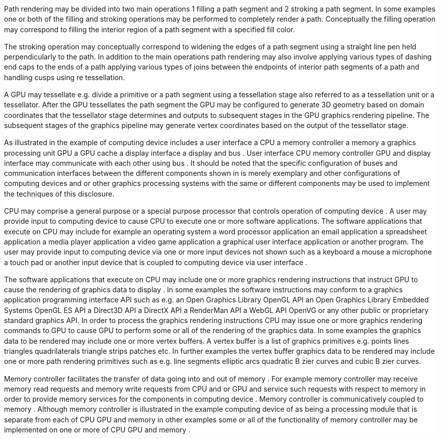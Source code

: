Path rendering may be divided into two main operations 1 filling a path segment and 2 stroking a path segment. In some examples one or both of the filling and stroking operations may be performed to completely render a path. Conceptually the filling operation may correspond to filling the interior region of a path segment with a specified fill color.

The stroking operation may conceptually correspond to widening the edges of a path segment using a straight line pen held perpendicularly to the path. In addition to the main operations path rendering may also involve applying various types of dashing end caps to the ends of a path applying various types of joins between the endpoints of interior path segments of a path and handling cusps using re tessellation.

A GPU may tessellate e.g. divide a primitive or a path segment using a tessellation stage also referred to as a tessellation unit or a tessellator. After the GPU tessellates the path segment the GPU may be configured to generate 3D geometry based on domain coordinates that the tessellator stage determines and outputs to subsequent stages in the GPU graphics rendering pipeline. The subsequent stages of the graphics pipeline may generate vertex coordinates based on the output of the tessellator stage.

As illustrated in the example of computing device includes a user interface a CPU a memory controller a memory a graphics processing unit GPU a GPU cache a display interface a display and bus . User interface CPU memory controller GPU and display interface may communicate with each other using bus . It should be noted that the specific configuration of buses and communication interfaces between the different components shown in is merely exemplary and other configurations of computing devices and or other graphics processing systems with the same or different components may be used to implement the techniques of this disclosure.

CPU may comprise a general purpose or a special purpose processor that controls operation of computing device . A user may provide input to computing device to cause CPU to execute one or more software applications. The software applications that execute on CPU may include for example an operating system a word processor application an email application a spreadsheet application a media player application a video game application a graphical user interface application or another program. The user may provide input to computing device via one or more input devices not shown such as a keyboard a mouse a microphone a touch pad or another input device that is coupled to computing device via user interface .

The software applications that execute on CPU may include one or more graphics rendering instructions that instruct GPU to cause the rendering of graphics data to display . In some examples the software instructions may conform to a graphics application programming interface API such as e.g. an Open Graphics Library OpenGL API an Open Graphics Library Embedded Systems OpenGL ES API a Direct3D API a DirectX API a RenderMan API a WebGL API OpenVG or any other public or proprietary standard graphics API. In order to process the graphics rendering instructions CPU may issue one or more graphics rendering commands to GPU to cause GPU to perform some or all of the rendering of the graphics data. In some examples the graphics data to be rendered may include one or more vertex buffers. A vertex buffer is a list of graphics primitives e.g. points lines triangles quadrilaterals triangle strips patches etc. In further examples the vertex buffer graphics data to be rendered may include one or more path rendering primitives such as e.g. line segments elliptic arcs quadratic B zier curves and cubic B zier curves.

Memory controller facilitates the transfer of data going into and out of memory . For example memory controller may receive memory read requests and memory write requests from CPU and or GPU and service such requests with respect to memory in order to provide memory services for the components in computing device . Memory controller is communicatively coupled to memory . Although memory controller is illustrated in the example computing device of as being a processing module that is separate from each of CPU GPU and memory in other examples some or all of the functionality of memory controller may be implemented on one or more of CPU GPU and memory .
